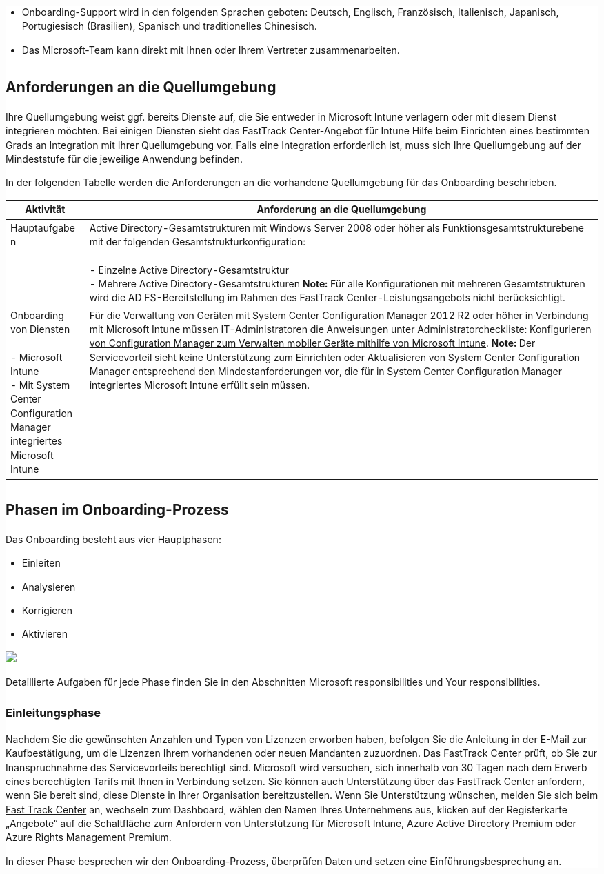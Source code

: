 -   Onboarding-Support wird in den folgenden Sprachen geboten: Deutsch, Englisch, Französisch, Italienisch, Japanisch, Portugiesisch (Brasilien), Spanisch und traditionelles Chinesisch.

-   Das Microsoft-Team kann direkt mit Ihnen oder Ihrem Vertreter zusammenarbeiten.

## <a name="expectations_src_environ"></a>Anforderungen an die Quellumgebung
Ihre Quellumgebung weist ggf. bereits Dienste auf, die Sie entweder in Microsoft Intune verlagern oder mit diesem Dienst integrieren möchten. Bei einigen Diensten sieht das FastTrack Center-Angebot für Intune Hilfe beim Einrichten eines bestimmten Grads an Integration mit Ihrer Quellumgebung vor. Falls eine Integration erforderlich ist, muss sich Ihre Quellumgebung auf der Mindeststufe für die jeweilige Anwendung befinden.

In der folgenden Tabelle werden die Anforderungen an die vorhandene Quellumgebung für das Onboarding beschrieben.

|Aktivität|Anforderung an die Quellumgebung|
|-------------|------------------------------------|
|Hauptaufgaben|Active Directory-Gesamtstrukturen mit Windows Server 2008 oder höher als Funktionsgesamtstrukturebene mit der folgenden Gesamtstrukturkonfiguration:<br /><br />-   Einzelne Active Directory-Gesamtstruktur<br />-   Mehrere Active Directory-Gesamtstrukturen **Note:** Für alle Konfigurationen mit mehreren Gesamtstrukturen wird die AD FS-Bereitstellung im Rahmen des FastTrack Center-Leistungsangebots nicht berücksichtigt.|
|Onboarding von Diensten<br /><br />-   Microsoft Intune<br />-   Mit System Center Configuration Manager integriertes Microsoft Intune|Für die Verwaltung von Geräten mit System Center Configuration Manager 2012 R2 oder höher in Verbindung mit Microsoft Intune müssen IT-Administratoren die Anweisungen unter [Administratorcheckliste: Konfigurieren von Configuration Manager zum Verwalten mobiler Geräte mithilfe von Microsoft Intune](https://technet.microsoft.com/library/jj943763.aspx). **Note:** Der Servicevorteil sieht keine Unterstützung zum Einrichten oder Aktualisieren von System Center Configuration Manager entsprechend den Mindestanforderungen vor, die für in System Center Configuration Manager integriertes Microsoft Intune erfüllt sein müssen.|

## <a name="phases_onboarding_process"></a>Phasen im Onboarding-Prozess
Das Onboarding besteht aus vier Hauptphasen:

-   Einleiten

-   Analysieren

-   Korrigieren

-   Aktivieren

![](../Image/Intune-onboarding-phases-9-15-15.png)

Detaillierte Aufgaben für jede Phase finden Sie in den Abschnitten [Microsoft responsibilities](#microsoft_responsibilities) und [Your responsibilities](#your_responsibilities).

### Einleitungsphase
Nachdem Sie die gewünschten Anzahlen und Typen von Lizenzen erworben haben, befolgen Sie die Anleitung in der E-Mail zur Kaufbestätigung, um die Lizenzen Ihrem vorhandenen oder neuen Mandanten zuzuordnen. Das FastTrack Center prüft, ob Sie zur Inanspruchnahme des Servicevorteils berechtigt sind. Microsoft wird versuchen, sich innerhalb von 30 Tagen nach dem Erwerb eines berechtigten Tarifs mit Ihnen in Verbindung setzen. Sie können auch Unterstützung über das [FastTrack Center](http://fasttrack.microsoft.com/) anfordern, wenn Sie bereit sind, diese Dienste in Ihrer Organisation bereitzustellen. Wenn Sie Unterstützung wünschen, melden Sie sich beim [Fast Track Center](http://fasttrack.microsoft.com/) an, wechseln zum Dashboard, wählen den Namen Ihres Unternehmens aus, klicken auf der Registerkarte „Angebote“ auf die Schaltfläche zum Anfordern von Unterstützung für Microsoft Intune, Azure Active Directory Premium oder Azure Rights Management Premium.

In dieser Phase besprechen wir den Onboarding-Prozess, überprüfen Daten und setzen eine Einführungsbesprechung an.
